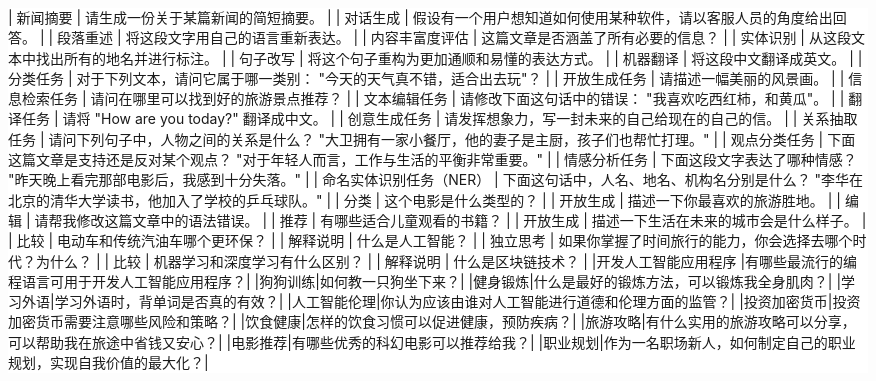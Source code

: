 | 新闻摘要            | 请生成一份关于某篇新闻的简短摘要。                                                               |
| 对话生成            | 假设有一个用户想知道如何使用某种软件，请以客服人员的角度给出回答。                                 |
| 段落重述            | 将这段文字用自己的语言重新表达。                                                                   |
| 内容丰富度评估      | 这篇文章是否涵盖了所有必要的信息？                                                               |
| 实体识别            | 从这段文本中找出所有的地名并进行标注。                                                           |
| 句子改写            | 将这个句子重构为更加通顺和易懂的表达方式。                                                       |
| 机器翻译            | 将这段中文翻译成英文。                                                                             |
| 分类任务                 | 对于下列文本，请问它属于哪一类别： "今天的天气真不错，适合出去玩"？ |
| 开放生成任务             | 请描述一幅美丽的风景画。                                     |
| 信息检索任务             | 请问在哪里可以找到好的旅游景点推荐？                         |
| 文本编辑任务             | 请修改下面这句话中的错误： "我喜欢吃西红柿，和黄瓜"。         |
| 翻译任务                 | 请将 "How are you today?" 翻译成中文。                        |
| 创意生成任务             | 请发挥想象力，写一封未来的自己给现在的自己的信。             |
| 关系抽取任务             | 请问下列句子中，人物之间的关系是什么？ "大卫拥有一家小餐厅，他的妻子是主厨，孩子们也帮忙打理。" |
| 观点分类任务             | 下面这篇文章是支持还是反对某个观点？ "对于年轻人而言，工作与生活的平衡非常重要。" |
| 情感分析任务             | 下面这段文字表达了哪种情感？ "昨天晚上看完那部电影后，我感到十分失落。" |
| 命名实体识别任务（NER） | 下面这句话中，人名、地名、机构名分别是什么？ "李华在北京的清华大学读书，他加入了学校的乒乓球队。" |
| 分类 | 这个电影是什么类型的？ |
| 开放生成 | 描述一下你最喜欢的旅游胜地。 |
| 编辑 | 请帮我修改这篇文章中的语法错误。 |
| 推荐 | 有哪些适合儿童观看的书籍？ |
| 开放生成 | 描述一下生活在未来的城市会是什么样子。 |
| 比较 | 电动车和传统汽油车哪个更环保？ |
| 解释说明 | 什么是人工智能？ |
| 独立思考 | 如果你掌握了时间旅行的能力，你会选择去哪个时代？为什么？ |
| 比较 | 机器学习和深度学习有什么区别？ |
| 解释说明 | 什么是区块链技术？ |
|开发人工智能应用程序 |有哪些最流行的编程语言可用于开发人工智能应用程序？|
|狗狗训练|如何教一只狗坐下来？|
|健身锻炼|什么是最好的锻炼方法，可以锻炼我全身肌肉？|
|学习外语|学习外语时，背单词是否真的有效？|
|人工智能伦理|你认为应该由谁对人工智能进行道德和伦理方面的监管？|
|投资加密货币|投资加密货币需要注意哪些风险和策略？|
|饮食健康|怎样的饮食习惯可以促进健康，预防疾病？|
|旅游攻略|有什么实用的旅游攻略可以分享，可以帮助我在旅途中省钱又安心？|
|电影推荐|有哪些优秀的科幻电影可以推荐给我？|
|职业规划|作为一名职场新人，如何制定自己的职业规划，实现自我价值的最大化？|